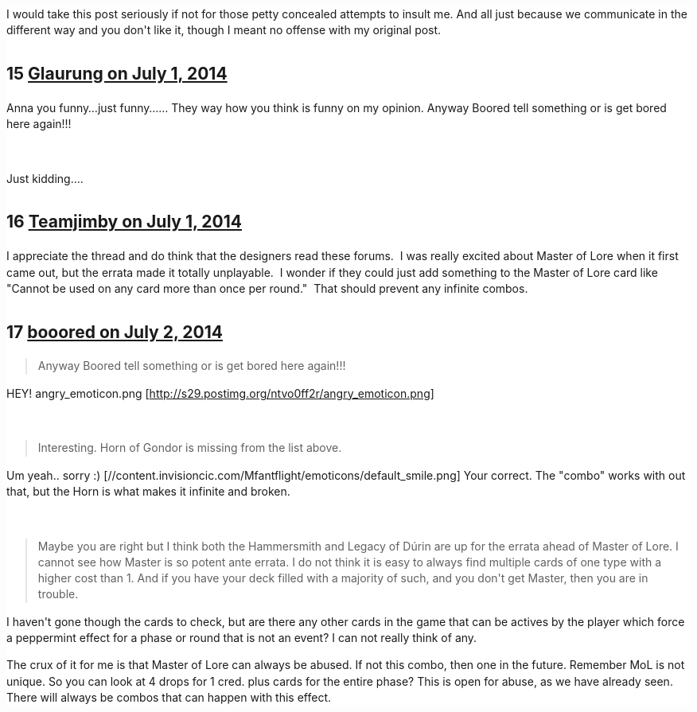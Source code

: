 I would take this post seriously if not for those petty concealed attempts to insult me. And all just because we communicate in the different way and you don't like it, though I meant no offense with my original post.

## 15 [Glaurung on July 1, 2014](https://community.fantasyflightgames.com/topic/109805-to-caleb-co/?do=findComment&comment=1139916)

Anna you funny…just funny…… They way how you think is funny on my opinion. Anyway Boored tell something or is get bored here again!!!

 

Just kidding….

## 16 [Teamjimby on July 1, 2014](https://community.fantasyflightgames.com/topic/109805-to-caleb-co/?do=findComment&comment=1140012)

I appreciate the thread and do think that the designers read these forums.  I was really excited about Master of Lore when it first came out, but the errata made it totally unplayable.  I wonder if they could just add something to the Master of Lore card like "Cannot be used on any card more than once per round."  That should prevent any infinite combos.

## 17 [booored on July 2, 2014](https://community.fantasyflightgames.com/topic/109805-to-caleb-co/?do=findComment&comment=1140577)

> Anyway Boored tell something or is get bored here again!!!

HEY! angry_emoticon.png [http://s29.postimg.org/ntvo0ff2r/angry_emoticon.png]

 



> Interesting. Horn of Gondor is missing from the list above.

Um yeah.. sorry :) [//content.invisioncic.com/Mfantflight/emoticons/default_smile.png] Your correct. The "combo" works with out that, but the Horn is what makes it infinite and broken.

 



> Maybe you are right but I think both the Hammersmith and Legacy of Dúrin are up for the errata ahead of Master of Lore. I cannot see how Master is so potent ante errata. I do not think it is easy to always find multiple cards of one type with a higher cost than 1. And if you have your deck filled with a majority of such, and you don't get Master, then you are in trouble.

I haven't gone though the cards to check, but are there any other cards in the game that can be actives by the player which force a peppermint effect for a phase or round that is not an event? I can not really think of any.

The crux of it for me is that Master of Lore can always be abused. If not this combo, then one in the future. Remember MoL is not unique. So you can look at 4 drops for 1 cred. plus cards for the entire phase? This is open for abuse, as we have already seen. There will always be combos that can happen with this effect.
